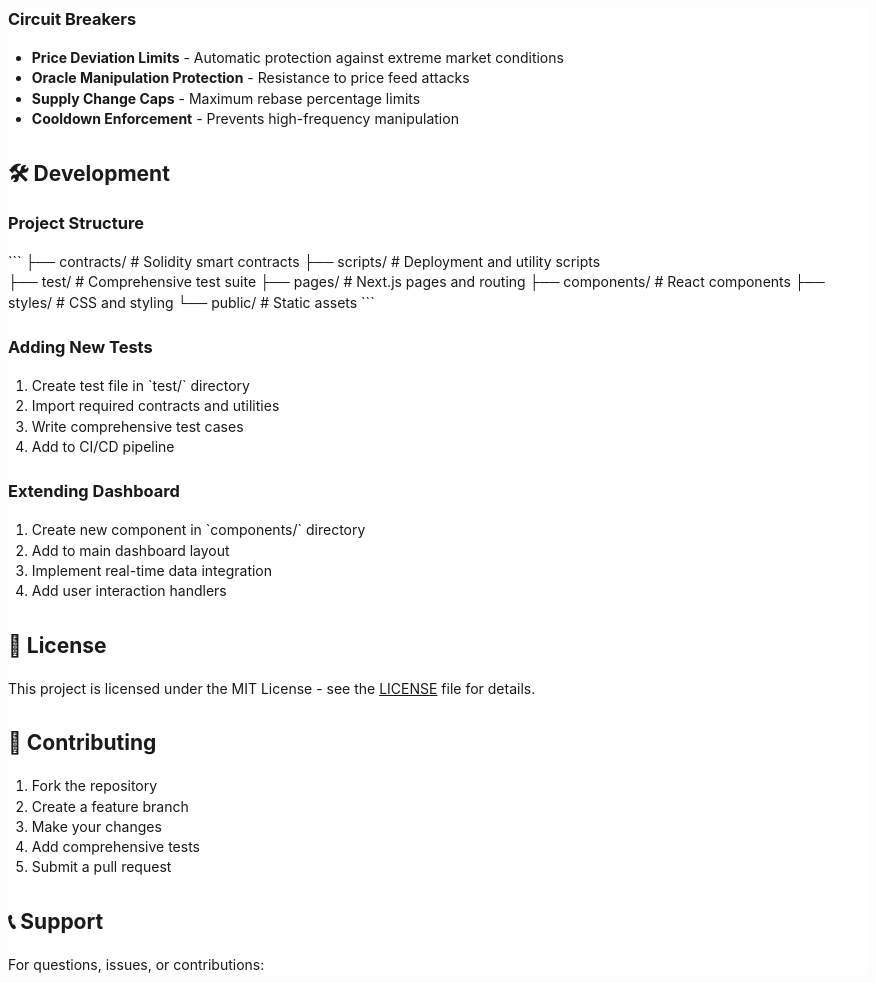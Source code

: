 ### Circuit Breakers

- **Price Deviation Limits** - Automatic protection against extreme market conditions
- **Oracle Manipulation Protection** - Resistance to price feed attacks
- **Supply Change Caps** - Maximum rebase percentage limits
- **Cooldown Enforcement** - Prevents high-frequency manipulation

## 🛠️ Development

### Project Structure

\`\`\`
├── contracts/           # Solidity smart contracts
├── scripts/            # Deployment and utility scripts  
├── test/               # Comprehensive test suite
├── pages/              # Next.js pages and routing
├── components/         # React components
├── styles/             # CSS and styling
└── public/             # Static assets
\`\`\`

### Adding New Tests

1. Create test file in \`test/\` directory
2. Import required contracts and utilities
3. Write comprehensive test cases
4. Add to CI/CD pipeline

### Extending Dashboard

1. Create new component in \`components/\` directory
2. Add to main dashboard layout
3. Implement real-time data integration
4. Add user interaction handlers

## 📝 License

This project is licensed under the MIT License - see the [LICENSE](LICENSE) file for details.

## 🤝 Contributing

1. Fork the repository
2. Create a feature branch
3. Make your changes
4. Add comprehensive tests
5. Submit a pull request

## 📞 Support

For questions, issues, or contributions:
